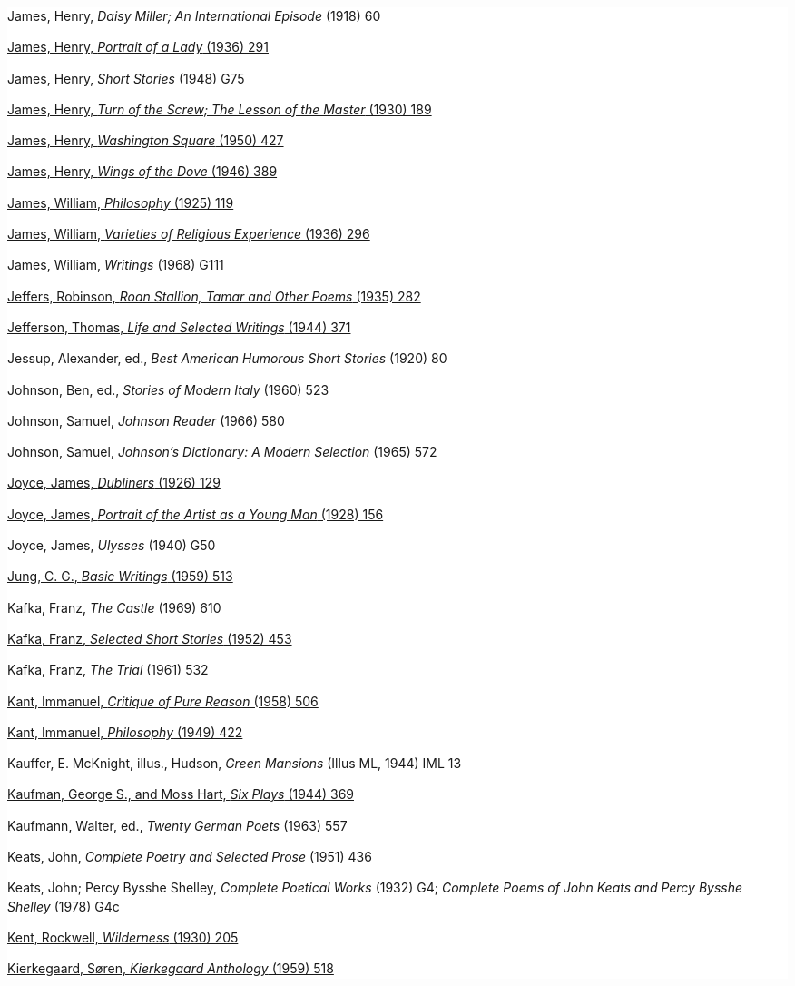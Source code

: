 James, Henry, *Daisy Miller; An International Episode* (1918) 60  

<a href="/year/1936.html#291">James, Henry, *Portrait of a Lady* (1936) 291</a>

James, Henry, *Short Stories* (1948) G75  

<a href="/year/1930.html#189">James, Henry, *Turn of the Screw; The Lesson of the Master* (1930) 189</a>  

<a href="/year/1950.html#427">James, Henry, *Washington Square* (1950) 427</a>

<a href="/year/1946.html#389">James, Henry, *Wings of the Dove* (1946) 389</a>

<a href="/year/1925.html#119">James, William, *Philosophy* (1925) 119</a>

<a href="/year/1936.html#296">James, William, *Varieties of Religious Experience* (1936) 296</a>

James, William, *Writings* (1968) G111  

<a href="/year/1935.html#282">Jeffers, Robinson, *Roan Stallion, Tamar and Other Poems* (1935) 282</a>  

<a href="/year/1944.html#371">Jefferson, Thomas, *Life and Selected Writings* (1944) 371</a>

Jessup, Alexander, ed., *Best American Humorous Short Stories* (1920) 80  

Johnson, Ben, ed., *Stories of Modern Italy* (1960) 523  

Johnson, Samuel, *Johnson Reader* (1966) 580  

Johnson, Samuel, *Johnson’s Dictionary: A Modern Selection* (1965) 572  

<a href="/year/1926.html#129">Joyce, James, *Dubliners* (1926) 129</a>

<a href="/year/1928.html#156">Joyce, James, *Portrait of the Artist as a Young Man* (1928) 156</a>

Joyce, James, *Ulysses* (1940) G50  

<a href="/year/1959.html#513">Jung, C. G., *Basic Writings* (1959) 513</a>

Kafka, Franz, *The Castle* (1969) 610  

<a href="/year/1952.html#453">Kafka, Franz, *Selected Short Stories* (1952) 453</a>

Kafka, Franz, *The Trial* (1961) 532  

<a href="/year/1958.html#506">Kant, Immanuel, *Critique of Pure Reason* (1958) 506</a>

<a href="/year/1949.html#422">Kant, Immanuel, *Philosophy* (1949) 422</a>

Kauffer, E. McKnight, illus., Hudson, *Green Mansions* (Illus ML, 1944) IML 13  

<a href="/year/1944.html#369">Kaufman, George S., and Moss Hart, *Six Plays* (1944) 369</a>

Kaufmann, Walter, ed., *Twenty German Poets* (1963) 557  

<a href="/year/1951.html#436">Keats, John, *Complete Poetry and Selected Prose* (1951) 436</a>

Keats, John; Percy Bysshe Shelley, *Complete Poetical Works* (1932) G4; *Complete Poems of John Keats and Percy Bysshe Shelley* (1978) G4c  

<a href="/year/1930.html#205">Kent, Rockwell, *Wilderness* (1930) 205</a>

<a href="/year/1959.html#518">Kierkegaard, Søren, *Kierkegaard Anthology* (1959) 518</a>
